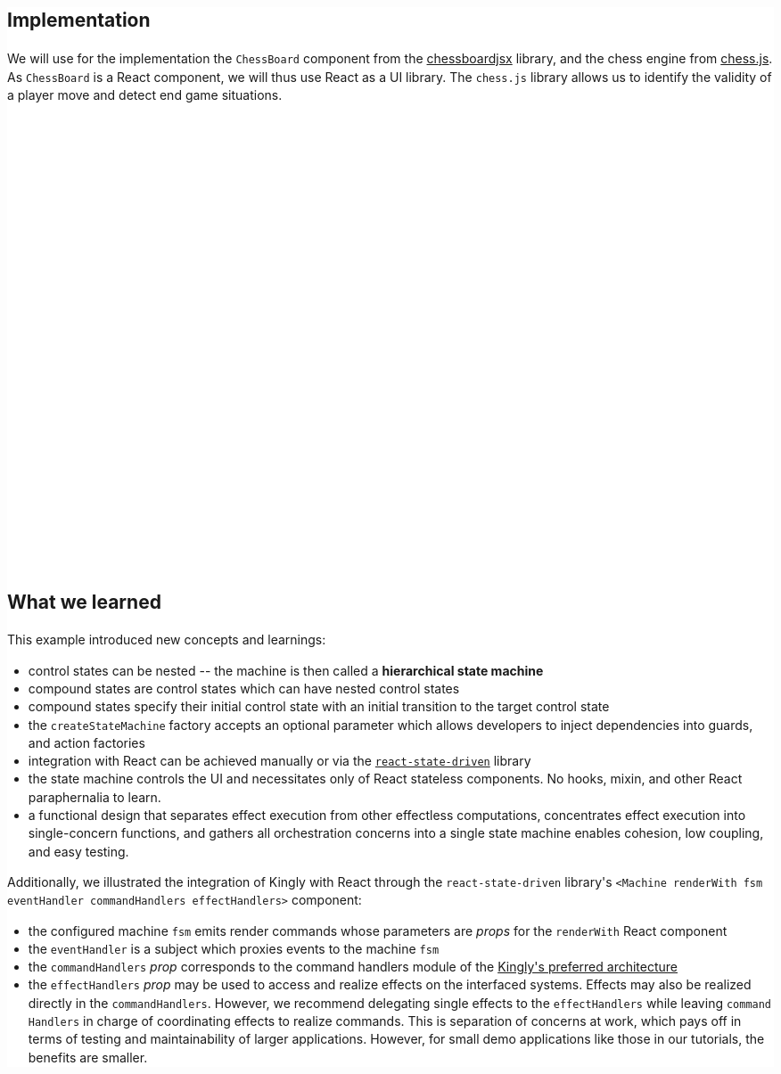 ## Implementation
We will use for the implementation the `ChessBoard` component from the [chessboardjsx](https://github.com/willb335/chessboardjsx) library, and the chess engine from [chess.js](https://github.com/jhlywa/chess.js). As `ChessBoard` is a React component, we will thus use React as a UI library. The `chess.js` library allows us to identify the validity of a player move and detect end game situations.


<div class="glitch-embed-wrap" style="height: 500px; width: 1000px;">
  <iframe
    src="https://glitch.com/embed/#!/embed/chess-game-basics?path=src/fsm.js&sidebarCollapsed=true&attributionHidden=true&previewSize=40"
    alt="chess-game-basics on Glitch"
    style="height: 100%; width: 100%; border: 0;">
  </iframe>
</div>

## What we learned
This example introduced new concepts and learnings:
- control states can be nested -- the machine is then called a **hierarchical state machine**
- compound states are control states which can have nested control states
- compound states specify their initial control state with an initial transition to the target control state
- the `createStateMachine` factory accepts an optional parameter which allows developers to inject dependencies into guards, and action factories
- integration with React can be achieved manually or via the [`react-state-driven`](https://github.com/brucou/react-state-driven) library
- the state machine controls the UI and necessitates only of React stateless components. No hooks, mixin, and other React paraphernalia to learn.
- a functional design that separates effect execution from other effectless computations, concentrates effect execution into single-concern functions, and gathers all orchestration concerns into a single state machine enables cohesion, low coupling, and easy testing.

Additionally, we illustrated the integration of Kingly with React through the `react-state-driven` library's `<Machine renderWith fsm eventHandler commandHandlers effectHandlers>` component:
- the configured machine `fsm` emits render commands whose parameters are *props* for the `renderWith` React component
- the `eventHandler` is a subject which proxies events to the machine `fsm`
- the `commandHandlers` *prop* corresponds to the command handlers module of the [Kingly's preferred architecture](./model-with-machines.html#Architecture)
- the `effectHandlers` *prop* may be used to access and realize effects on the interfaced systems. Effects may also be realized directly in the `commandHandlers`. However, we recommend delegating single effects to the `effectHandlers` while leaving `commandHandlers` in charge of coordinating effects to realize commands. This is separation of concerns at work, which pays off in terms of testing and maintainability of larger applications. However, for small demo applications like those in our tutorials, the benefits are smaller.
